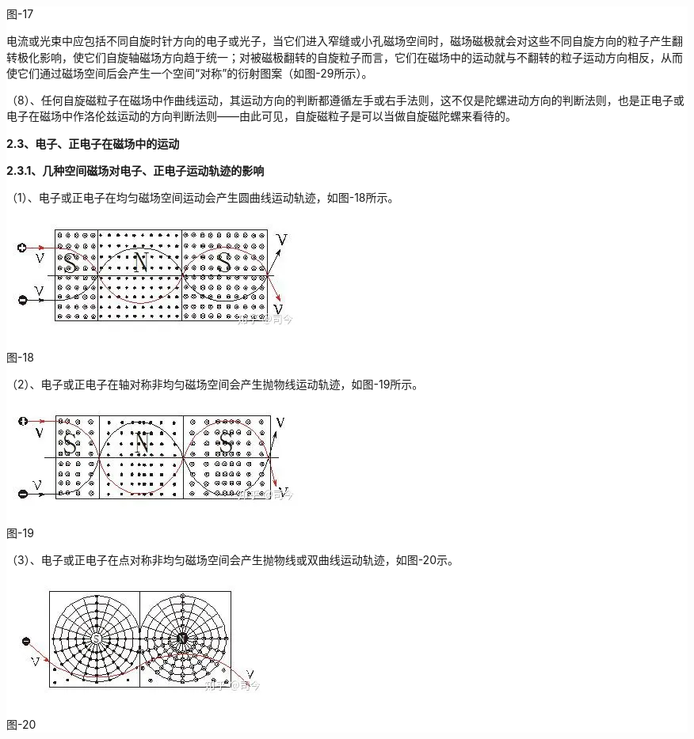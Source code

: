 图-17

电流或光束中应包括不同自旋时针方向的电子或光子，当它们进入窄缝或小孔磁场空间时，磁场磁极就会对这些不同自旋方向的粒子产生翻转极化影响，使它们自旋轴磁场方向趋于统一；对被磁极翻转的自旋粒子而言，它们在磁场中的运动就与不翻转的粒子运动方向相反，从而使它们通过磁场空间后会产生一个空间“对称”的衍射图案（如图-29所示）。

（8）、任何自旋磁粒子在磁场中作曲线运动，其运动方向的判断都遵循左手或右手法则，这不仅是陀螺进动方向的判断法则，也是正电子或电子在磁场中作洛伦兹运动的方向判断法则——由此可见，自旋磁粒子是可以当做自旋磁陀螺来看待的。

**2.3、电子、正电子在磁场中的运动**

**2.3.1、几种空间磁场对电子、正电子运动轨迹的影响**

（1）、电子或正电子在均匀磁场空间运动会产生圆曲线运动轨迹，如图-18所示。

  

![](assets/1715523392-7815988e97535946211366447cf791fe.webp)

图-18

（2）、电子或正电子在轴对称非均匀磁场空间会产生抛物线运动轨迹，如图-19所示。

  

![](assets/1715523392-6c9b68797d9d6715945cee085ebc2cfd.webp)

图-19

（3）、电子或正电子在点对称非均匀磁场空间会产生抛物线或双曲线运动轨迹，如图-20示。

  

![](assets/1715523392-7ae4288939c30ed8485189b62e1e8777.webp)

图-20
